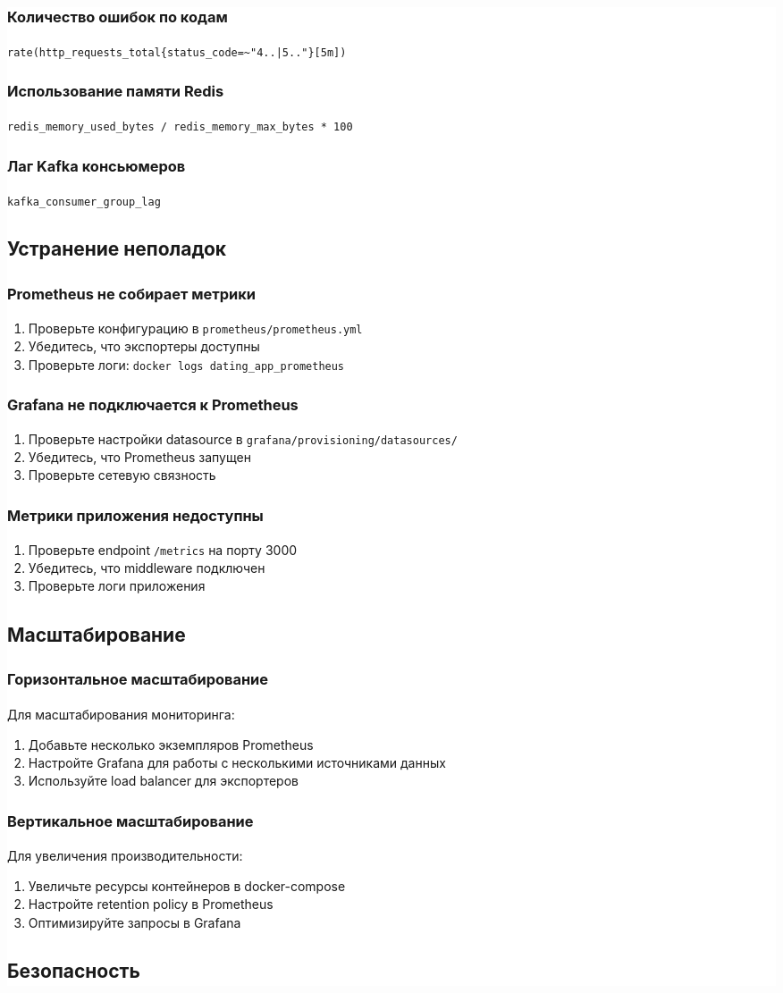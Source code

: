 ### Количество ошибок по кодам
```promql
rate(http_requests_total{status_code=~"4..|5.."}[5m])
```

### Использование памяти Redis
```promql
redis_memory_used_bytes / redis_memory_max_bytes * 100
```

### Лаг Kafka консьюмеров
```promql
kafka_consumer_group_lag
```

## Устранение неполадок

### Prometheus не собирает метрики
1. Проверьте конфигурацию в `prometheus/prometheus.yml`
2. Убедитесь, что экспортеры доступны
3. Проверьте логи: `docker logs dating_app_prometheus`

### Grafana не подключается к Prometheus
1. Проверьте настройки datasource в `grafana/provisioning/datasources/`
2. Убедитесь, что Prometheus запущен
3. Проверьте сетевую связность

### Метрики приложения недоступны
1. Проверьте endpoint `/metrics` на порту 3000
2. Убедитесь, что middleware подключен
3. Проверьте логи приложения

## Масштабирование

### Горизонтальное масштабирование
Для масштабирования мониторинга:
1. Добавьте несколько экземпляров Prometheus
2. Настройте Grafana для работы с несколькими источниками данных
3. Используйте load balancer для экспортеров

### Вертикальное масштабирование
Для увеличения производительности:
1. Увеличьте ресурсы контейнеров в docker-compose
2. Настройте retention policy в Prometheus
3. Оптимизируйте запросы в Grafana

## Безопасность
